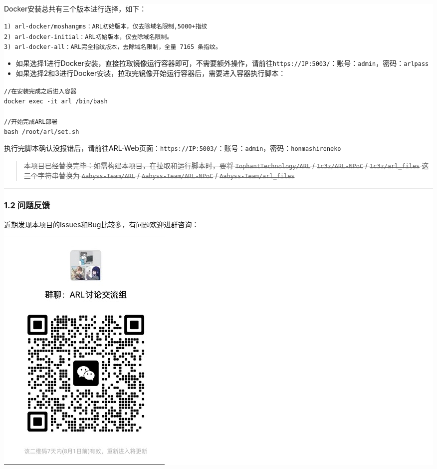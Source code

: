 Docker安装总共有三个版本进行选择，如下：

```
1) arl-docker/moshangms：ARL初始版本，仅去除域名限制,5000+指纹
2) arl-docker-initial：ARL初始版本，仅去除域名限制。
3) arl-docker-all：ARL完全指纹版本，去除域名限制，全量 7165 条指纹。
```

- 如果选择1进行Docker安装，直接拉取镜像运行容器即可，不需要额外操作，请前往`https://IP:5003/`：账号：`admin`，密码：`arlpass`
- 如果选择2和3进行Docker安装，拉取完镜像开始运行容器后，需要进入容器执行脚本：

```
//在安装完成之后进入容器
docker exec -it arl /bin/bash

//开始完成ARL部署
bash /root/arl/set.sh
```

执行完脚本确认没报错后，请前往ARL-Web页面：`https://IP:5003/`：账号：`admin`，密码：`honmashironeko`

> ~~本项目已经替换完毕：如需构建本项目，在拉取和运行脚本时，要将 `TophantTechnology/ARL` / `1c3z/ARL-NPoC` / `1c3z/arl_files` 这三个字符串替换为 `Aabyss-Team/ARL` / `Aabyss-Team/ARL-NPoC` / `Aabyss-Team/arl_files`~~

---

### 1.2 问题反馈

近期发现本项目的Issues和Bug比较多，有问题欢迎进群咨询：

<table>
  <tr>
    <td><img src="Team.jpg" alt="" /></td>